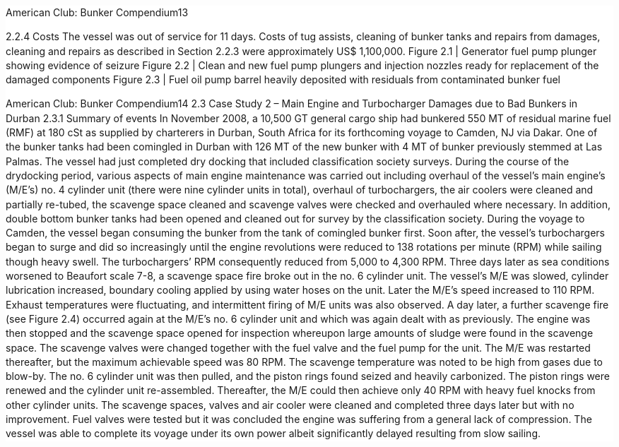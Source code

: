 

American Club: Bunker Compendium13

2.2.4 Costs
The vessel was out of service for 11 days. Costs of tug assists, cleaning of bunker tanks
and repairs from damages, cleaning and repairs as described in Section 2.2.3 were
approximately US$ 1,100,000.
Figure 2.1 \| Generator fuel pump plunger showing evidence of seizure
Figure 2.2 \| Clean and new fuel pump plungers and
injection nozzles ready for replacement of the
damaged components
Figure 2.3 \| Fuel oil pump barrel heavily deposited with
residuals from contaminated bunker fuel

American Club: Bunker Compendium14
2.3 Case Study 2 – Main Engine and Turbocharger Damages due to Bad Bunkers in Durban
2.3.1 Summary of events
In November 2008, a 10,500 GT general cargo ship had bunkered 550 MT of residual
marine fuel (RMF) at 180 cSt as supplied by charterers in Durban, South Africa for
its forthcoming voyage to Camden, NJ via Dakar. One of the bunker tanks had been
comingled in Durban with 126 MT of the new bunker with 4 MT of bunker previously
stemmed at Las Palmas.
The vessel had just completed dry docking that included classification society
surveys. During the course of the drydocking period, various aspects of main engine
maintenance was carried out including overhaul of the vessel’s main engine’s (M/E’s)
no. 4 cylinder unit (there were nine cylinder units in total), overhaul of turbochargers,
the air coolers were cleaned and partially re-tubed, the scavenge space cleaned and
scavenge valves were checked and overhauled where necessary. In addition, double
bottom bunker tanks had been opened and cleaned out for survey by the classification
society.
During the voyage to Camden, the vessel began consuming the bunker from the tank of
comingled bunker first. Soon after, the vessel’s turbochargers began to surge and did
so increasingly until the engine revolutions were reduced to 138 rotations per minute
(RPM) while sailing though heavy swell. The turbochargers’ RPM consequently reduced
from 5,000 to 4,300 RPM.
Three days later as sea conditions worsened to Beaufort scale 7-8, a scavenge
space fire broke out in the no. 6 cylinder unit. The vessel’s M/E was slowed, cylinder
lubrication increased, boundary cooling applied by using water hoses on the unit. Later
the M/E’s speed increased to 110 RPM. Exhaust temperatures were fluctuating, and
intermittent firing of M/E units was also observed.
A day later, a further scavenge fire (see Figure 2.4) occurred again at the M/E’s no.
6 cylinder unit and which was again dealt with as previously. The engine was then
stopped and the scavenge space opened for inspection whereupon large amounts of
sludge were found in the scavenge space. The scavenge valves were changed together
with the fuel valve and the fuel pump for the unit.
The M/E was restarted thereafter, but the maximum achievable speed was 80 RPM.
The scavenge temperature was noted to be high from gases due to blow-by. The
no. 6 cylinder unit was then pulled, and the piston rings found seized and heavily
carbonized.
The piston rings were renewed and the cylinder unit re-assembled. Thereafter, the M/E
could then achieve only 40 RPM with heavy fuel knocks from other cylinder units. The
scavenge spaces, valves and air cooler were cleaned and completed three days later
but with no improvement. Fuel valves were tested but it was concluded the engine was
suffering from a general lack of compression.
The vessel was able to complete its voyage under its own power albeit significantly
delayed resulting from slow sailing.
